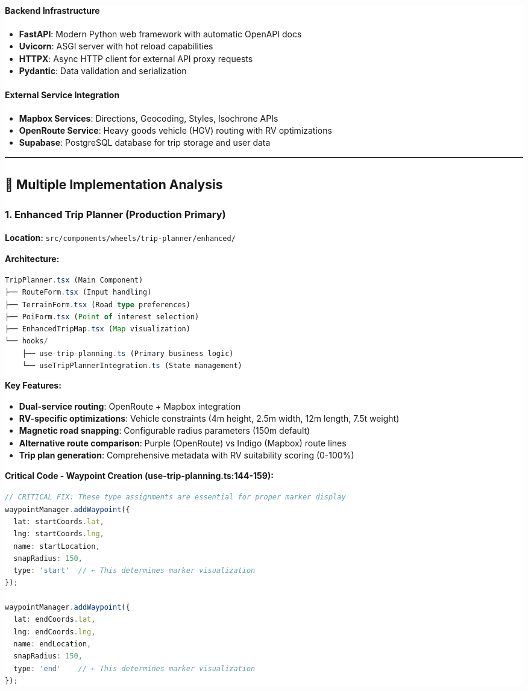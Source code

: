 #### Backend Infrastructure
- **FastAPI**: Modern Python web framework with automatic OpenAPI docs
- **Uvicorn**: ASGI server with hot reload capabilities
- **HTTPX**: Async HTTP client for external API proxy requests
- **Pydantic**: Data validation and serialization

#### External Service Integration
- **Mapbox Services**: Directions, Geocoding, Styles, Isochrone APIs
- **OpenRoute Service**: Heavy goods vehicle (HGV) routing with RV optimizations
- **Supabase**: PostgreSQL database for trip storage and user data

---

## 🔄 Multiple Implementation Analysis

### 1. Enhanced Trip Planner (Production Primary)
**Location:** `src/components/wheels/trip-planner/enhanced/`

**Architecture:**
```typescript
TripPlanner.tsx (Main Component)
├── RouteForm.tsx (Input handling)
├── TerrainForm.tsx (Road type preferences)  
├── PoiForm.tsx (Point of interest selection)
├── EnhancedTripMap.tsx (Map visualization)
└── hooks/
    ├── use-trip-planning.ts (Primary business logic)
    └── useTripPlannerIntegration.ts (State management)
```

**Key Features:**
- **Dual-service routing**: OpenRoute + Mapbox integration
- **RV-specific optimizations**: Vehicle constraints (4m height, 2.5m width, 12m length, 7.5t weight)
- **Magnetic road snapping**: Configurable radius parameters (150m default)
- **Alternative route comparison**: Purple (OpenRoute) vs Indigo (Mapbox) route lines
- **Trip plan generation**: Comprehensive metadata with RV suitability scoring (0-100%)

**Critical Code - Waypoint Creation (use-trip-planning.ts:144-159):**
```typescript
// CRITICAL FIX: These type assignments are essential for proper marker display
waypointManager.addWaypoint({
  lat: startCoords.lat,
  lng: startCoords.lng,
  name: startLocation,
  snapRadius: 150,
  type: 'start'  // ← This determines marker visualization
});

waypointManager.addWaypoint({
  lat: endCoords.lat,
  lng: endCoords.lng,
  name: endLocation,
  snapRadius: 150,  
  type: 'end'    // ← This determines marker visualization
});
```
